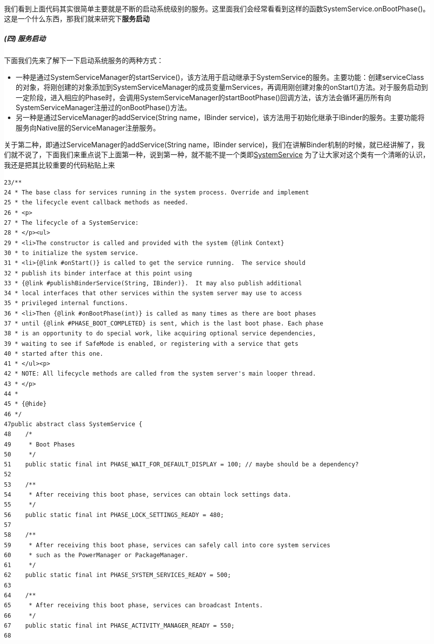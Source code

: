 我们看到上面代码其实很简单主要就是不断的启动系统级别的服务。这里面我们会经常看看到这样的函数SystemService.onBootPhase()。这是一个什么东西，那我们就来研究下**服务启动**

##### (四) 服务启动

下面我们先来了解下一下启动系统服务的两种方式：

-   一种是通过SystemServiceManager的startService()，该方法用于启动继承于SystemService的服务。主要功能：创建serviceClass的对象，将刚创建的对象添加到SystemServiceManager的成员变量mServices，再调用刚创建对象的onStart()方法。对于服务启动到一定阶段，进入相应的Phase时，会调用SystemServiceManager的startBootPhase()回调方法，该方法会循环遍历所有向SystemServiceManager注册过的onBootPhase()方法。
-   另一种是通过ServiceManager的addService(String name，IBinder service)，该方法用于初始化继承于IBinder的服务。主要功能将服务向Native层的ServiceManager注册服务。

关于第二种，即通过ServiceManager的addService(String name，IBinder service)，我们在讲解Binder机制的时候，就已经讲解了，我们就不说了，下面我们来重点说下上面第一种，说到第一种，就不能不提一个类即[SystemService](https://cloud.tencent.com/developer/tools/blog-entry?target=https%3A%2F%2Flink.jianshu.com%2F%3Ft%3Dhttp%253A%252F%252Fandroidxref.com%252F6.0.1_r10%252Fxref%252Fframeworks%252Fbase%252Fservices%252Fcore%252Fjava%252Fcom%252Fandroid%252Fserver%252FSystemService.java&objectId=1199513&objectType=1&isNewArticle=undefined) 为了让大家对这个类有一个清晰的认识，我还是把其比较重要的代码粘贴上来

```
23/**
24 * The base class for services running in the system process. Override and implement
25 * the lifecycle event callback methods as needed.
26 * <p>
27 * The lifecycle of a SystemService:
28 * </p><ul>
29 * <li>The constructor is called and provided with the system {@link Context}
30 * to initialize the system service.
31 * <li>{@link #onStart()} is called to get the service running.  The service should
32 * publish its binder interface at this point using
33 * {@link #publishBinderService(String, IBinder)}.  It may also publish additional
34 * local interfaces that other services within the system server may use to access
35 * privileged internal functions.
36 * <li>Then {@link #onBootPhase(int)} is called as many times as there are boot phases
37 * until {@link #PHASE_BOOT_COMPLETED} is sent, which is the last boot phase. Each phase
38 * is an opportunity to do special work, like acquiring optional service dependencies,
39 * waiting to see if SafeMode is enabled, or registering with a service that gets
40 * started after this one.
41 * </ul><p>
42 * NOTE: All lifecycle methods are called from the system server's main looper thread.
43 * </p>
44 *
45 * {@hide}
46 */
47public abstract class SystemService {
48    /*
49     * Boot Phases
50     */
51    public static final int PHASE_WAIT_FOR_DEFAULT_DISPLAY = 100; // maybe should be a dependency?
52
53    /**
54     * After receiving this boot phase, services can obtain lock settings data.
55     */
56    public static final int PHASE_LOCK_SETTINGS_READY = 480;
57
58    /**
59     * After receiving this boot phase, services can safely call into core system services
60     * such as the PowerManager or PackageManager.
61     */
62    public static final int PHASE_SYSTEM_SERVICES_READY = 500;
63
64    /**
65     * After receiving this boot phase, services can broadcast Intents.
66     */
67    public static final int PHASE_ACTIVITY_MANAGER_READY = 550;
68
```